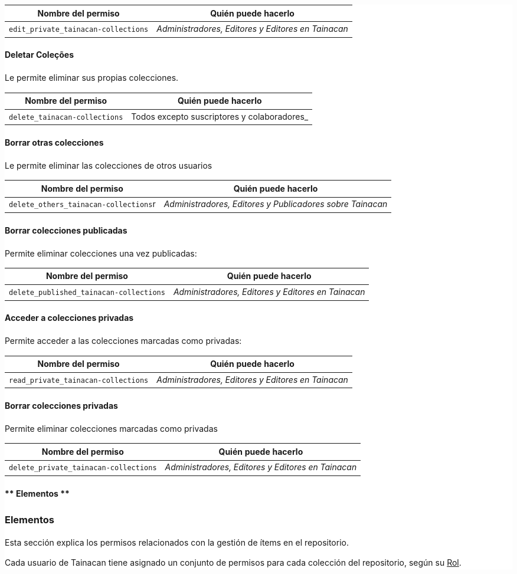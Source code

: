| Nombre del permiso | Quién puede hacerlo                                    |
| ----------------------------------- | -------------------------------------------------- |
| `edit_private_tainacan-collections` | _Administradores, Editores y Editores en Tainacan_ |

#### Deletar Coleções

Le permite eliminar sus propias colecciones.

| Nombre del permiso | Quién puede hacerlo                           |
| ----------------------------- | ----------------------------------------- |
| `delete_tainacan-collections` | Todos excepto suscriptores y colaboradores_ |

#### Borrar otras colecciones

Le permite eliminar las colecciones de otros usuarios

| Nombre del permiso | Quién puede hacerlo                                    |
| ------------------------------------- | -------------------------------------------------- |
| `delete_others_tainacan-collections`r | _Administradores, Editores y Publicadores sobre Tainacan_ |

#### Borrar colecciones publicadas

Permite eliminar colecciones una vez publicadas:

| Nombre del permiso | Quién puede hacerlo                                    |
| --------------------------------------- | -------------------------------------------------- |
| `delete_published_tainacan-collections` | _Administradores, Editores y Editores en Tainacan_ |

#### Acceder a colecciones privadas

Permite acceder a las colecciones marcadas como privadas:

| Nombre del permiso | Quién puede hacerlo                                    |
| ----------------------------------- | -------------------------------------------------- |
| `read_private_tainacan-collections` | _Administradores, Editores y Editores en Tainacan_ |

#### Borrar colecciones privadas

Permite eliminar colecciones marcadas como privadas

| Nombre del permiso | Quién puede hacerlo                                    |
| ------------------------------------- | -------------------------------------------------- |
| `delete_private_tainacan-collections` | _Administradores, Editores y Editores en Tainacan_ |

#### ** Elementos **

### Elementos

Esta sección explica los permisos relacionados con la gestión de ítems en el repositorio.

Cada usuario de Tainacan tiene asignado un conjunto de permisos para cada colección del repositorio, según su [Rol](/es-mx/users#funciones-y-permisos).
